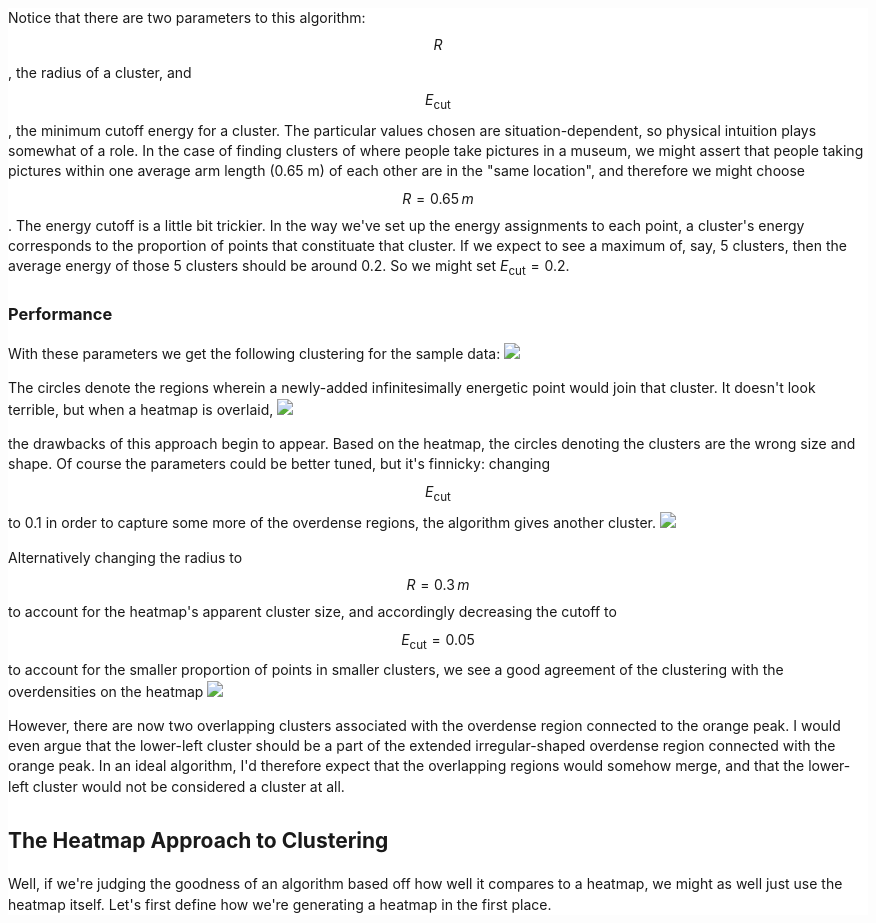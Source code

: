 Notice that there are two parameters to this algorithm: $$R$$, the radius of a cluster, and $$E_{\mathrm{cut}}$$, the 
minimum cutoff energy for a cluster. The particular values chosen are situation-dependent, so physical intuition plays
somewhat of a role. In the case of finding clusters of where people take pictures in a museum, we might assert that
people taking pictures within one average arm length (0.65 m) of each other are in the "same location", and therefore 
we might choose $$R = 0.65\,m$$. The energy cutoff is a little bit trickier. In the way we've set up the energy 
assignments to each point, a cluster's energy corresponds to the proportion of points that constituate that cluster. 
If we expect to see a maximum of, say, 5 clusters, then the average energy of those
5 clusters should be around 0.2. So we might set $E_\mathrm{cut} = 0.2$.

### Performance

With these parameters we get the following clustering for the sample data:
<img src="https://mattingliswhalen.github.io/images/2024_04_08/antikt_clusters_colorless.png">

The circles denote the regions wherein a newly-added infinitesimally energetic point would join that cluster.
It doesn't look terrible, but when a heatmap is overlaid,
<img src="https://mattingliswhalen.github.io/images/2024_04_08/antikt_2_smooth.png">

the drawbacks of this approach begin to appear. Based on the heatmap, the circles denoting the clusters
are the wrong size and shape. Of course the parameters could be better tuned, but it's 
finnicky: changing $$E_\mathrm{cut}$$ to 0.1 in order to capture some more of the overdense regions, 
the algorithm gives another cluster.
<img src="https://mattingliswhalen.github.io/images/2024_04_08/antikt_3_smooth.png">

Alternatively changing the radius to $$R=0.3\,m$$ to account for the heatmap's apparent cluster size, and accordingly
decreasing the cutoff to $$E_\mathrm{cut}=0.05$$ to account for the smaller proportion of points in
smaller clusters, we see a good agreement of the clustering with the overdensities on the heatmap
<img src="https://mattingliswhalen.github.io/images/2024_04_08/antikt_5_smooth.png">

However, there are now two overlapping clusters associated with the overdense region connected to the orange peak.
I would even argue that the lower-left cluster should be a part of the extended irregular-shaped overdense region 
connected with the orange peak. In an ideal algorithm, I'd therefore expect that the overlapping regions would
somehow merge, and that the lower-left cluster would not be considered a cluster at all.

## The Heatmap Approach to Clustering

Well, if we're judging the goodness of an algorithm based off how well it compares to a heatmap, we might as well
just use the heatmap itself. Let's first define how we're generating a heatmap in the first place.
